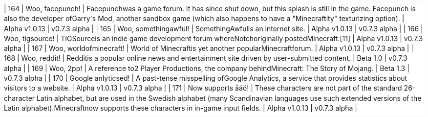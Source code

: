| 164    | Woo, facepunch!                                                                                   | Facepunchwas a game forum. It has since shut down, but this splash is still in the game. Facepunch is also the developer ofGarry's Mod, another sandbox game (which also happens to have a "Minecraftity" texturizing option).                                                                                                                                                                                                                                                                             | Alpha v1.0.13                                          | v0.7.3 alpha                                |
| 165    | Woo, somethingawful!                                                                              | SomethingAwfulis an internet site.                                                                                                                                                                                                                                                                                                                                                                                                                                                                         | Alpha v1.0.13                                          | v0.7.3 alpha                                |
| 166    | Woo, tigsource!                                                                                   | TIGSourceis an indie game development forum whereNotchoriginally postedMinecraft.[11]                                                                                                                                                                                                                                                                                                                                                                                                                      | Alpha v1.0.13                                          | v0.7.3 alpha                                |
| 167    | Woo, worldofminecraft!                                                                            | World of Minecraftis yet another popularMinecraftforum.                                                                                                                                                                                                                                                                                                                                                                                                                                                    | Alpha v1.0.13                                          | v0.7.3 alpha                                |
| 168    | Woo, reddit!                                                                                      | Redditis a popular online news and entertainment site driven by user-submitted content.                                                                                                                                                                                                                                                                                                                                                                                                                    | Beta 1.0                                               | v0.7.3 alpha                                |
| 169    | Woo, 2pp!                                                                                         | A reference to2 Player Productions, the company behindMinecraft: The Story of Mojang.                                                                                                                                                                                                                                                                                                                                                                                                                      | Beta 1.3                                               | v0.7.3 alpha                                |
| 170    | Google anlyticsed!                                                                                | A past-tense misspelling ofGoogle Analytics, a service that provides statistics about visitors to a website.                                                                                                                                                                                                                                                                                                                                                                                               | Alpha v1.0.13                                          | v0.7.3 alpha                                |
| 171    | Now supports åäö!                                                                                 | These characters are not part of the standard 26-character Latin alphabet, but are used in the Swedish alphabet (many Scandinavian languages use such extended versions of the Latin alphabet).Minecraftnow supports these characters in in-game input fields.                                                                                                                                                                                                                                             | Alpha v1.0.13                                          | v0.7.3 alpha                                |